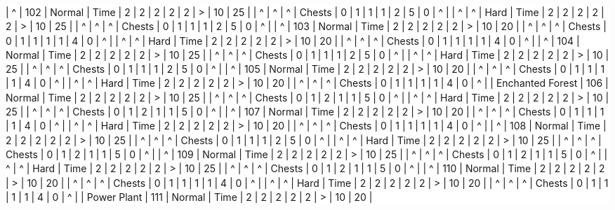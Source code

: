 | ^                    | 102     | Normal | Time   |      2 |      2 |      2 |      2 |      2 |      > |   10 |                25 |
| ^                    | ^       | ^      | Chests |      0 |      1 |      1 |      1 |      2 |      5 |    0 |                 ^ |
| ^                    | ^       | Hard   | Time   |      2 |      2 |      2 |      2 |      2 |      > |   10 |                25 |
| ^                    | ^       | ^      | Chests |      0 |      1 |      1 |      1 |      2 |      5 |    0 |                 ^ |
| ^                    | 103     | Normal | Time   |      2 |      2 |      2 |      2 |      2 |      > |   10 |                20 |
| ^                    | ^       | ^      | Chests |      0 |      1 |      1 |      1 |      1 |      4 |    0 |                 ^ |
| ^                    | ^       | Hard   | Time   |      2 |      2 |      2 |      2 |      2 |      > |   10 |                20 |
| ^                    | ^       | ^      | Chests |      0 |      1 |      1 |      1 |      1 |      4 |    0 |                 ^ |
| ^                    | 104     | Normal | Time   |      2 |      2 |      2 |      2 |      2 |      > |   10 |                25 |
| ^                    | ^       | ^      | Chests |      0 |      1 |      1 |      1 |      2 |      5 |    0 |                 ^ |
| ^                    | ^       | Hard   | Time   |      2 |      2 |      2 |      2 |      2 |      > |   10 |                25 |
| ^                    | ^       | ^      | Chests |      0 |      1 |      1 |      1 |      2 |      5 |    0 |                 ^ |
| ^                    | 105     | Normal | Time   |      2 |      2 |      2 |      2 |      2 |      > |   10 |                20 |
| ^                    | ^       | ^      | Chests |      0 |      1 |      1 |      1 |      1 |      4 |    0 |                 ^ |
| ^                    | ^       | Hard   | Time   |      2 |      2 |      2 |      2 |      2 |      > |   10 |                20 |
| ^                    | ^       | ^      | Chests |      0 |      1 |      1 |      1 |      1 |      4 |    0 |                 ^ |
| Enchanted Forest     | 106     | Normal | Time   |      2 |      2 |      2 |      2 |      2 |      > |   10 |                25 |
| ^                    | ^       | ^      | Chests |      0 |      1 |      2 |      1 |      1 |      5 |    0 |                 ^ |
| ^                    | ^       | Hard   | Time   |      2 |      2 |      2 |      2 |      2 |      > |   10 |                25 |
| ^                    | ^       | ^      | Chests |      0 |      1 |      2 |      1 |      1 |      5 |    0 |                 ^ |
| ^                    | 107     | Normal | Time   |      2 |      2 |      2 |      2 |      2 |      > |   10 |                20 |
| ^                    | ^       | ^      | Chests |      0 |      1 |      1 |      1 |      1 |      4 |    0 |                 ^ |
| ^                    | ^       | Hard   | Time   |      2 |      2 |      2 |      2 |      2 |      > |   10 |                20 |
| ^                    | ^       | ^      | Chests |      0 |      1 |      1 |      1 |      1 |      4 |    0 |                 ^ |
| ^                    | 108     | Normal | Time   |      2 |      2 |      2 |      2 |      2 |      > |   10 |                25 |
| ^                    | ^       | ^      | Chests |      0 |      1 |      1 |      1 |      2 |      5 |    0 |                 ^ |
| ^                    | ^       | Hard   | Time   |      2 |      2 |      2 |      2 |      2 |      > |   10 |                25 |
| ^                    | ^       | ^      | Chests |      0 |      1 |      2 |      1 |      1 |      5 |    0 |                 ^ |
| ^                    | 109     | Normal | Time   |      2 |      2 |      2 |      2 |      2 |      > |   10 |                25 |
| ^                    | ^       | ^      | Chests |      0 |      1 |      2 |      1 |      1 |      5 |    0 |                 ^ |
| ^                    | ^       | Hard   | Time   |      2 |      2 |      2 |      2 |      2 |      > |   10 |                25 |
| ^                    | ^       | ^      | Chests |      0 |      1 |      2 |      1 |      1 |      5 |    0 |                 ^ |
| ^                    | 110     | Normal | Time   |      2 |      2 |      2 |      2 |      2 |      > |   10 |                20 |
| ^                    | ^       | ^      | Chests |      0 |      1 |      1 |      1 |      1 |      4 |    0 |                 ^ |
| ^                    | ^       | Hard   | Time   |      2 |      2 |      2 |      2 |      2 |      > |   10 |                20 |
| ^                    | ^       | ^      | Chests |      0 |      1 |      1 |      1 |      1 |      4 |    0 |                 ^ |
| Power Plant          | 111     | Normal | Time   |      2 |      2 |      2 |      2 |      2 |      > |   10 |                20 |